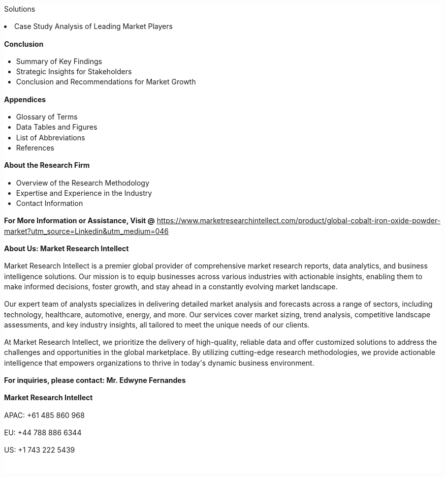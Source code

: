 Solutions</li><li>Case Study Analysis of Leading Market Players</li></ul><p><strong>Conclusion</strong></p><ul><li>Summary of Key Findings</li><li>Strategic Insights for Stakeholders</li><li>Conclusion and Recommendations for Market Growth</li></ul><p><strong>Appendices</strong></p><ul><li>Glossary of Terms</li><li>Data Tables and Figures</li><li>List of Abbreviations</li><li>References</li></ul><p><strong>About the Research Firm</strong></p><ul><li>Overview of the Research Methodology</li><li>Expertise and Experience in the Industry</li><li>Contact Information</li></ul></div><div class="article-main__content" data-test-id="publishing-text-block"><p><span class="font-[700]"><strong>For More Information or Assistance, Visit @</strong>&nbsp;<a href="https://www.marketresearchintellect.com/product/global-cobalt-iron-oxide-powder-market?utm_source=Linkedin&utm_medium=046">https://www.marketresearchintellect.com/product/global-cobalt-iron-oxide-powder-market?utm_source=Linkedin&utm_medium=046</a></span></p><p><strong>About Us: Market Research Intellect</strong></p><p>Market Research Intellect is a premier global provider of comprehensive market research reports, data analytics, and business intelligence solutions. Our mission is to equip businesses across various industries with actionable insights, enabling them to make informed decisions, foster growth, and stay ahead in a constantly evolving market landscape.</p><p>Our expert team of analysts specializes in delivering detailed market analysis and forecasts across a range of sectors, including technology, healthcare, automotive, energy, and more. Our services cover market sizing, trend analysis, competitive landscape assessments, and key industry insights, all tailored to meet the unique needs of our clients.</p><p>At Market Research Intellect, we prioritize the delivery of high-quality, reliable data and offer customized solutions to address the challenges and opportunities in the global marketplace. By utilizing cutting-edge research methodologies, we provide actionable intelligence that empowers organizations to thrive in today's dynamic business environment.</p><p><strong>For inquiries, please contact: Mr. Edwyne Fernandes</strong></p><p><strong>Market Research Intellect</strong></p><p>APAC: +61 485 860 968</p><p>EU: +44 788 886 6344</p><p>US: +1 743 222 5439</p></div><div class="article-main__content" data-test-id="publishing-text-block">&nbsp;</div>
